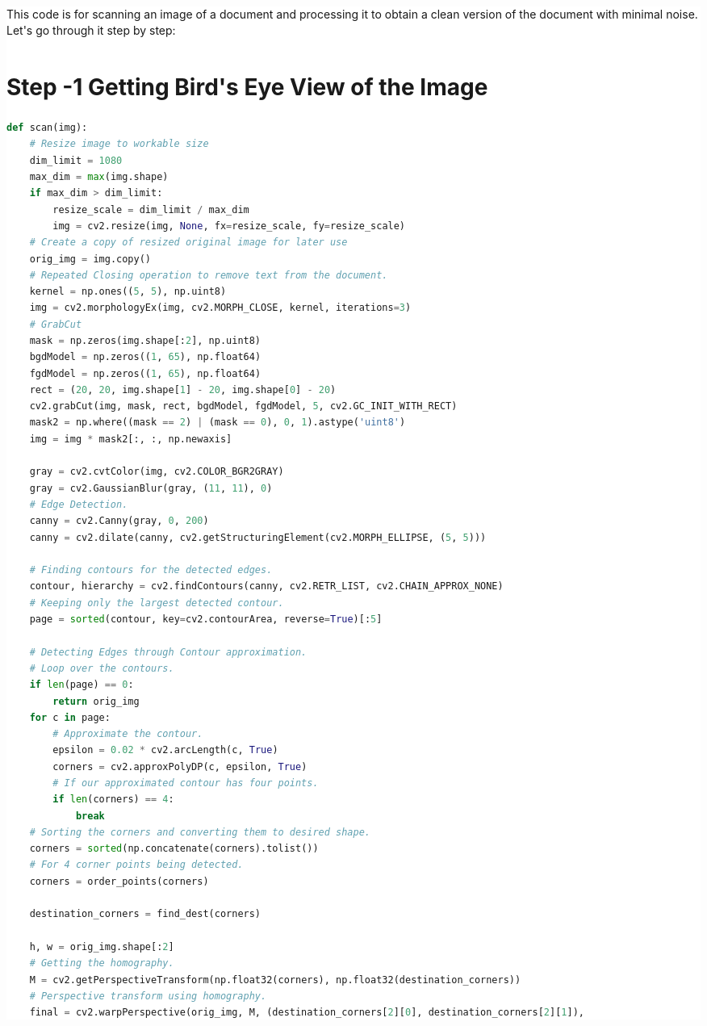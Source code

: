 This code is for scanning an image of a document and processing it to 
obtain a clean version of the document with minimal noise. Let's go 
through it step by step:

# Step -1  Getting Bird's Eye View of the Image

```python
def scan(img):
    # Resize image to workable size
    dim_limit = 1080
    max_dim = max(img.shape)
    if max_dim > dim_limit:
        resize_scale = dim_limit / max_dim
        img = cv2.resize(img, None, fx=resize_scale, fy=resize_scale)
    # Create a copy of resized original image for later use
    orig_img = img.copy()
    # Repeated Closing operation to remove text from the document.
    kernel = np.ones((5, 5), np.uint8)
    img = cv2.morphologyEx(img, cv2.MORPH_CLOSE, kernel, iterations=3)
    # GrabCut
    mask = np.zeros(img.shape[:2], np.uint8)
    bgdModel = np.zeros((1, 65), np.float64)
    fgdModel = np.zeros((1, 65), np.float64)
    rect = (20, 20, img.shape[1] - 20, img.shape[0] - 20)
    cv2.grabCut(img, mask, rect, bgdModel, fgdModel, 5, cv2.GC_INIT_WITH_RECT)
    mask2 = np.where((mask == 2) | (mask == 0), 0, 1).astype('uint8')
    img = img * mask2[:, :, np.newaxis]

    gray = cv2.cvtColor(img, cv2.COLOR_BGR2GRAY)
    gray = cv2.GaussianBlur(gray, (11, 11), 0)
    # Edge Detection.
    canny = cv2.Canny(gray, 0, 200)
    canny = cv2.dilate(canny, cv2.getStructuringElement(cv2.MORPH_ELLIPSE, (5, 5)))

    # Finding contours for the detected edges.
    contour, hierarchy = cv2.findContours(canny, cv2.RETR_LIST, cv2.CHAIN_APPROX_NONE)
    # Keeping only the largest detected contour.
    page = sorted(contour, key=cv2.contourArea, reverse=True)[:5]

    # Detecting Edges through Contour approximation.
    # Loop over the contours.
    if len(page) == 0:
        return orig_img
    for c in page:
        # Approximate the contour.
        epsilon = 0.02 * cv2.arcLength(c, True)
        corners = cv2.approxPolyDP(c, epsilon, True)
        # If our approximated contour has four points.
        if len(corners) == 4:
            break
    # Sorting the corners and converting them to desired shape.
    corners = sorted(np.concatenate(corners).tolist())
    # For 4 corner points being detected.
    corners = order_points(corners)

    destination_corners = find_dest(corners)

    h, w = orig_img.shape[:2]
    # Getting the homography.
    M = cv2.getPerspectiveTransform(np.float32(corners), np.float32(destination_corners))
    # Perspective transform using homography.
    final = cv2.warpPerspective(orig_img, M, (destination_corners[2][0], destination_corners[2][1]),
```